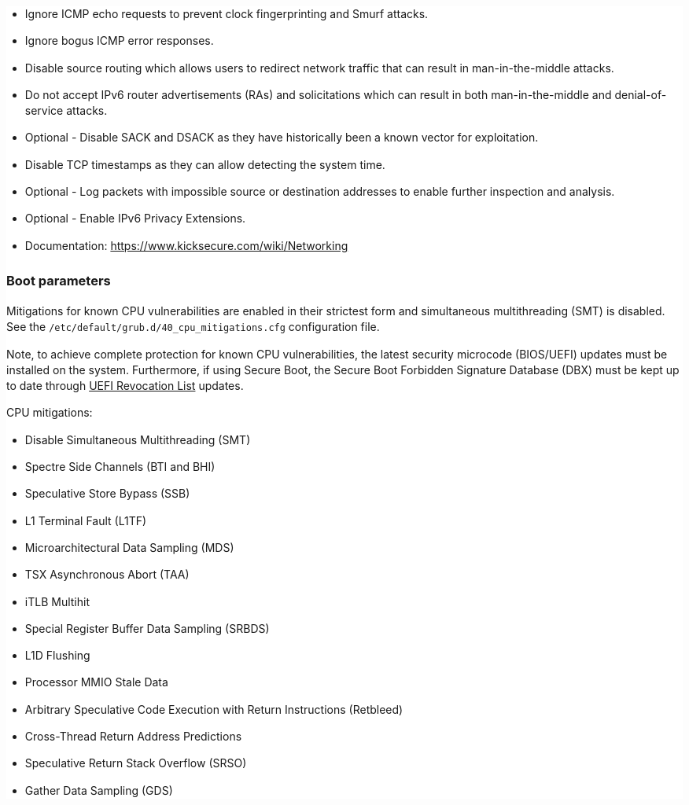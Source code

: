 - Ignore ICMP echo requests to prevent clock fingerprinting and Smurf attacks.

- Ignore bogus ICMP error responses.

- Disable source routing which allows users to redirect network traffic that
  can result in man-in-the-middle attacks.

- Do not accept IPv6 router advertisements (RAs) and solicitations which can result
  in both man-in-the-middle and denial-of-service attacks.
  
- Optional - Disable SACK and DSACK as they have historically been a known
  vector for exploitation.

- Disable TCP timestamps as they can allow detecting the system time.

- Optional - Log packets with impossible source or destination addresses to
  enable further inspection and analysis.

- Optional - Enable IPv6 Privacy Extensions.

- Documentation: https://www.kicksecure.com/wiki/Networking

### Boot parameters

Mitigations for known CPU vulnerabilities are enabled in their strictest form
and simultaneous multithreading (SMT) is disabled. See the
`/etc/default/grub.d/40_cpu_mitigations.cfg` configuration file.

Note, to achieve complete protection for known CPU vulnerabilities, the latest
security microcode (BIOS/UEFI) updates must be installed on the system. Furthermore,
if using Secure Boot, the Secure Boot Forbidden Signature Database (DBX) must be kept
up to date through [UEFI Revocation List](https://github.com/microsoft/secureboot_objects) updates.

CPU mitigations:

- Disable Simultaneous Multithreading (SMT)

- Spectre Side Channels (BTI and BHI)

- Speculative Store Bypass (SSB)

- L1 Terminal Fault (L1TF)

- Microarchitectural Data Sampling (MDS)

- TSX Asynchronous Abort (TAA)

- iTLB Multihit

- Special Register Buffer Data Sampling (SRBDS)

- L1D Flushing

- Processor MMIO Stale Data

- Arbitrary Speculative Code Execution with Return Instructions (Retbleed)

- Cross-Thread Return Address Predictions

- Speculative Return Stack Overflow (SRSO)

- Gather Data Sampling (GDS)
